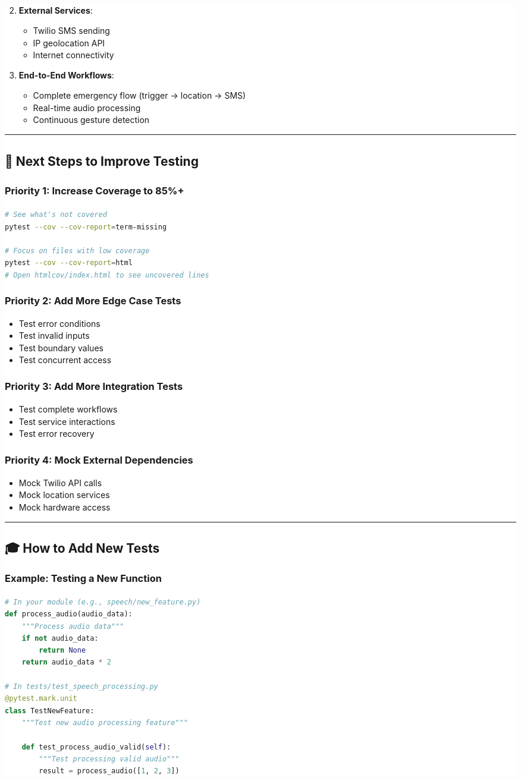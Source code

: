 2. **External Services**:
   - Twilio SMS sending
   - IP geolocation API
   - Internet connectivity

3. **End-to-End Workflows**:
   - Complete emergency flow (trigger → location → SMS)
   - Real-time audio processing
   - Continuous gesture detection

---

## 📝 Next Steps to Improve Testing

### Priority 1: Increase Coverage to 85%+

```bash
# See what's not covered
pytest --cov --cov-report=term-missing

# Focus on files with low coverage
pytest --cov --cov-report=html
# Open htmlcov/index.html to see uncovered lines
```

### Priority 2: Add More Edge Case Tests
- Test error conditions
- Test invalid inputs
- Test boundary values
- Test concurrent access

### Priority 3: Add More Integration Tests
- Test complete workflows
- Test service interactions
- Test error recovery

### Priority 4: Mock External Dependencies
- Mock Twilio API calls
- Mock location services
- Mock hardware access

---

## 🎓 How to Add New Tests

### Example: Testing a New Function

```python
# In your module (e.g., speech/new_feature.py)
def process_audio(audio_data):
    """Process audio data"""
    if not audio_data:
        return None
    return audio_data * 2

# In tests/test_speech_processing.py
@pytest.mark.unit
class TestNewFeature:
    """Test new audio processing feature"""
    
    def test_process_audio_valid(self):
        """Test processing valid audio"""
        result = process_audio([1, 2, 3])
```